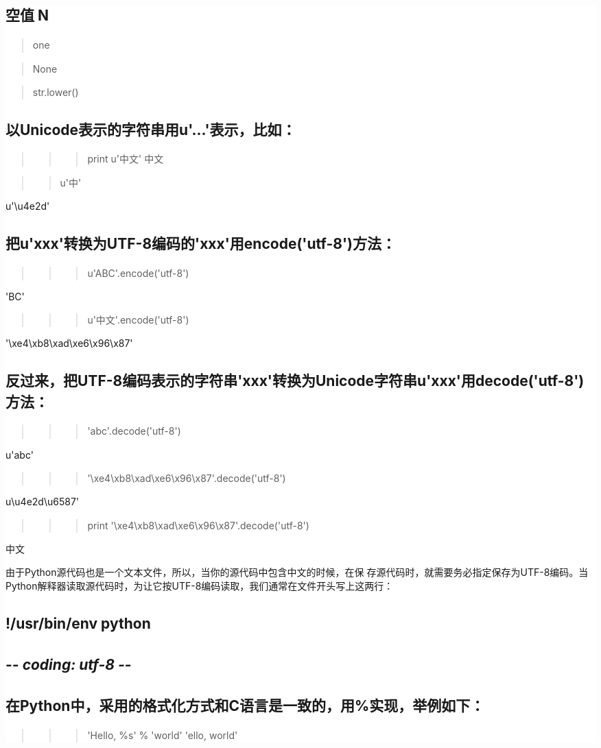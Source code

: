 ## 空值 N

>one

>None

>str.lower()



## 以Unicode表示的字符串用u'...'表示，比如：

>>> print u'中文'
中文

>> u'中'

u'\u4e2d'


## 把u'xxx'转换为UTF-8编码的'xxx'用encode('utf-8')方法：

>>> u'ABC'.encode('utf-8')

'BC'

>>> u'中文'.encode('utf-8')

'\xe4\xb8\xad\xe6\x96\x87'

## 反过来，把UTF-8编码表示的字符串'xxx'转换为Unicode字符串u'xxx'用decode('utf-8')方法：

>>> 'abc'.decode('utf-8')

u'abc'
>>> '\xe4\xb8\xad\xe6\x96\x87'.decode('utf-8')

u\u4e2d\u6587'

>>> print '\xe4\xb8\xad\xe6\x96\x87'.decode('utf-8')

中文

由于Python源代码也是一个文本文件，所以，当你的源代码中包含中文的时候，在保
存源代码时，就需要务必指定保存为UTF-8编码。当Python解释器读取源代码时，为让它按UTF-8编码读取，我们通常在文件开头写上这两行：

## !/usr/bin/env python

## -*- coding: utf-8 -*-

## 在Python中，采用的格式化方式和C语言是一致的，用%实现，举例如下：

>>> 'Hello, %s' % 'world'
'ello, world'
